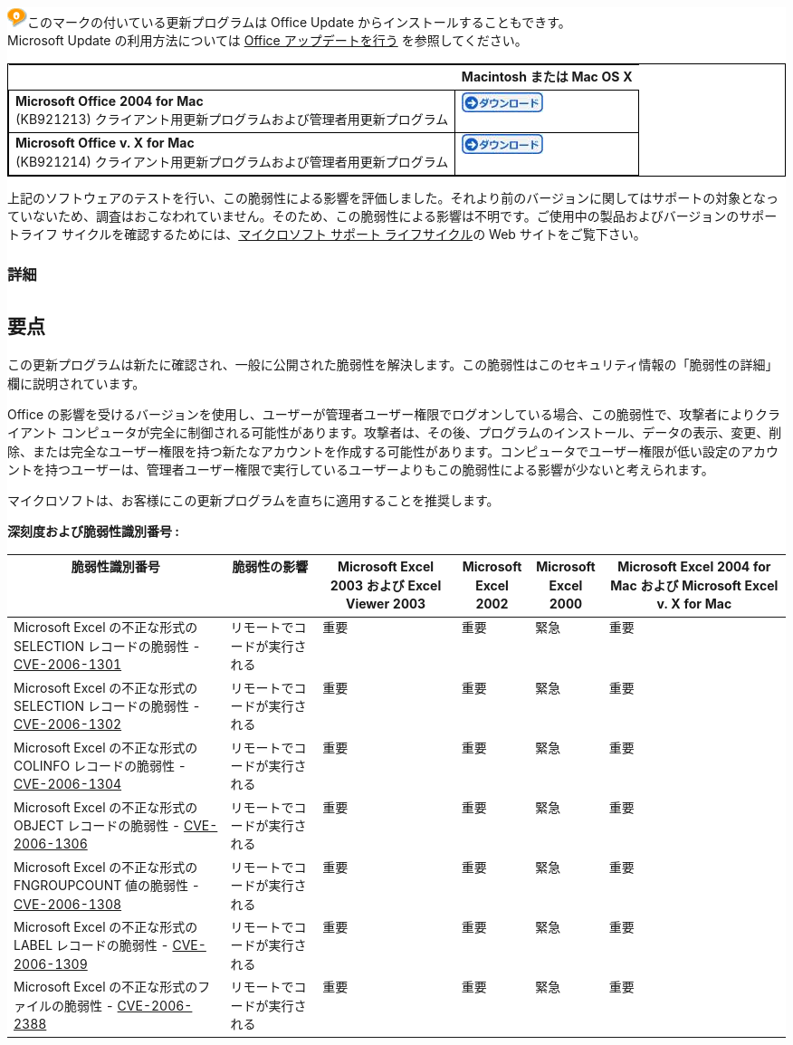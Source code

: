 ![](images/Dn610082.ot_s(ja-JP,Security.10).gif)このマークの付いている更新プログラムは Office Update からインストールすることもできす。  
Microsoft Update の利用方法については [Office アップデートを行う](http://www.microsoft.com/japan/athome/security/square/guard/offup.mspx) を参照してください。

<p> </p>
<table style="border:1px solid black;">
<thead>
<tr class="header">
<th></th>
<th>Macintosh または Mac OS X</th>
</tr>
</thead>
<tbody>
<tr class="odd">
<td style="border:1px solid black;"><strong>Microsoft Office 2004 for Mac</strong><br />
(KB921213) クライアント用更新プログラムおよび管理者用更新プログラム</td>
<td style="border:1px solid black;"><a href="http://www.microsoft.com/downloads/details.aspx?displaylang=ja&amp;familyid=b9f8f209-2aa3-4b6a-9f29-f3b1d2bb75bf"><img src="images/Dn610082.dl_arrow(ja-JP,Security.10).jpg" /></a></td>
</tr>
<tr class="even">
<td style="border:1px solid black;"><strong>Microsoft Office v. X for Mac</strong><br />
(KB921214) クライアント用更新プログラムおよび管理者用更新プログラム</td>
<td style="border:1px solid black;"><a href="http://www.microsoft.com/downloads/details.aspx?displaylang=ja&amp;familyid=2c779374-dc65-4456-85ad-85e2e0e0301e"><img src="images/Dn610082.dl_arrow(ja-JP,Security.10).jpg" /></a></td>
</tr>
</tbody>
</table>
  
上記のソフトウェアのテストを行い、この脆弱性による影響を評価しました。それより前のバージョンに関してはサポートの対象となっていないため、調査はおこなわれていません。そのため、この脆弱性による影響は不明です。ご使用中の製品およびバージョンのサポートライフ サイクルを確認するためには、[マイクロソフト サポート ライフサイクル](http://support.microsoft.com/lifecycle/)の Web サイトをご覧下さい。
  
### 詳細
  
要点  
----
  
<span></span>
この更新プログラムは新たに確認され、一般に公開された脆弱性を解決します。この脆弱性はこのセキュリティ情報の「脆弱性の詳細」欄に説明されています。
  
Office の影響を受けるバージョンを使用し、ユーザーが管理者ユーザー権限でログオンしている場合、この脆弱性で、攻撃者によりクライアント コンピュータが完全に制御される可能性があります。攻撃者は、その後、プログラムのインストール、データの表示、変更、削除、または完全なユーザー権限を持つ新たなアカウントを作成する可能性があります。コンピュータでユーザー権限が低い設定のアカウントを持つユーザーは、管理者ユーザー権限で実行しているユーザーよりもこの脆弱性による影響が少ないと考えられます。
  
マイクロソフトは、お客様にこの更新プログラムを直ちに適用することを推奨します。
  
**深刻度および脆弱性識別番号 :**
  
| 脆弱性識別番号                                                                                                                               | 脆弱性の影響                 | Microsoft Excel 2003 および Excel Viewer 2003 | Microsoft Excel 2002 | Microsoft Excel 2000 | Microsoft Excel 2004 for Mac および Microsoft Excel v. X for Mac |  
|----------------------------------------------------------------------------------------------------------------------------------------------|------------------------------|-----------------------------------------------|----------------------|----------------------|------------------------------------------------------------------|  
| Microsoft Excel の不正な形式の SELECTION レコードの脆弱性 - [CVE-2006-1301](http://www.cve.mitre.org/cgi-bin/cvename.cgi?name=cve-2006-1301) | リモートでコードが実行される | 重要                                          | 重要                 | 緊急                 | 重要                                                             |  
| Microsoft Excel の不正な形式の SELECTION レコードの脆弱性 - [CVE-2006-1302](http://www.cve.mitre.org/cgi-bin/cvename.cgi?name=cve-2006-1302) | リモートでコードが実行される | 重要                                          | 重要                 | 緊急                 | 重要                                                             |  
| Microsoft Excel の不正な形式の COLINFO レコードの脆弱性 - [CVE-2006-1304](http://www.cve.mitre.org/cgi-bin/cvename.cgi?name=cve-2006-1304)   | リモートでコードが実行される | 重要                                          | 重要                 | 緊急                 | 重要                                                             |  
| Microsoft Excel の不正な形式の OBJECT レコードの脆弱性 - [CVE-2006-1306](http://www.cve.mitre.org/cgi-bin/cvename.cgi?name=cve-2006-1306)    | リモートでコードが実行される | 重要                                          | 重要                 | 緊急                 | 重要                                                             |  
| Microsoft Excel の不正な形式の FNGROUPCOUNT 値の脆弱性 - [CVE-2006-1308](http://www.cve.mitre.org/cgi-bin/cvename.cgi?name=cve-2006-1308)    | リモートでコードが実行される | 重要                                          | 重要                 | 緊急                 | 重要                                                             |  
| Microsoft Excel の不正な形式の LABEL レコードの脆弱性 - [CVE-2006-1309](http://www.cve.mitre.org/cgi-bin/cvename.cgi?name=cve-2006-1309)     | リモートでコードが実行される | 重要                                          | 重要                 | 緊急                 | 重要                                                             |  
| Microsoft Excel の不正な形式のファイルの脆弱性 - [CVE-2006-2388](http://www.cve.mitre.org/cgi-bin/cvename.cgi?name=cve-2006-2388)            | リモートでコードが実行される | 重要                                          | 重要                 | 緊急                 | 重要                                                             |  